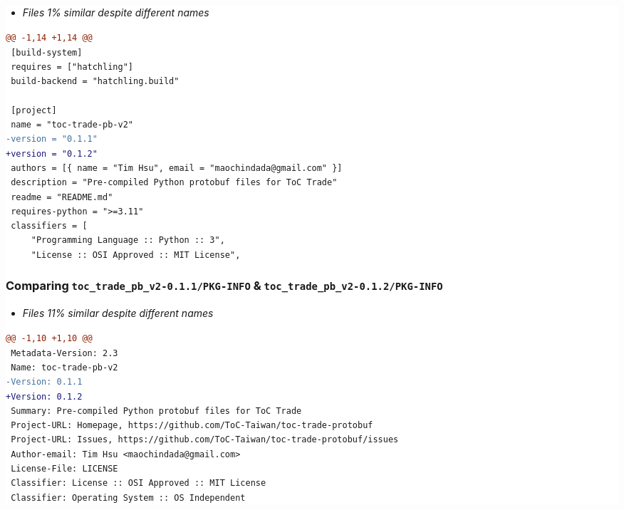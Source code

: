  * *Files 1% similar despite different names*

```diff
@@ -1,14 +1,14 @@
 [build-system]
 requires = ["hatchling"]
 build-backend = "hatchling.build"
 
 [project]
 name = "toc-trade-pb-v2"
-version = "0.1.1"
+version = "0.1.2"
 authors = [{ name = "Tim Hsu", email = "maochindada@gmail.com" }]
 description = "Pre-compiled Python protobuf files for ToC Trade"
 readme = "README.md"
 requires-python = ">=3.11"
 classifiers = [
     "Programming Language :: Python :: 3",
     "License :: OSI Approved :: MIT License",
```

### Comparing `toc_trade_pb_v2-0.1.1/PKG-INFO` & `toc_trade_pb_v2-0.1.2/PKG-INFO`

 * *Files 11% similar despite different names*

```diff
@@ -1,10 +1,10 @@
 Metadata-Version: 2.3
 Name: toc-trade-pb-v2
-Version: 0.1.1
+Version: 0.1.2
 Summary: Pre-compiled Python protobuf files for ToC Trade
 Project-URL: Homepage, https://github.com/ToC-Taiwan/toc-trade-protobuf
 Project-URL: Issues, https://github.com/ToC-Taiwan/toc-trade-protobuf/issues
 Author-email: Tim Hsu <maochindada@gmail.com>
 License-File: LICENSE
 Classifier: License :: OSI Approved :: MIT License
 Classifier: Operating System :: OS Independent
```

